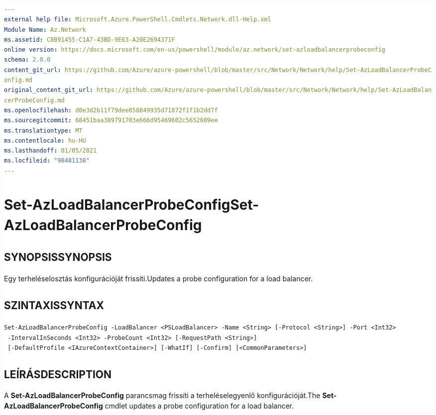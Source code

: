 ```yaml
---
external help file: Microsoft.Azure.PowerShell.Cmdlets.Network.dll-Help.xml
Module Name: Az.Network
ms.assetid: C8B91455-C1A7-43BD-9E63-A20E2694371F
online version: https://docs.microsoft.com/en-us/powershell/module/az.network/set-azloadbalancerprobeconfig
schema: 2.0.0
content_git_url: https://github.com/Azure/azure-powershell/blob/master/src/Network/Network/help/Set-AzLoadBalancerProbeConfig.md
original_content_git_url: https://github.com/Azure/azure-powershell/blob/master/src/Network/Network/help/Set-AzLoadBalancerProbeConfig.md
ms.openlocfilehash: d0e3d2b11f79dee858849935d71872f1f1b2dd7f
ms.sourcegitcommit: 68451baa389791703e666d95469602c5652609ee
ms.translationtype: MT
ms.contentlocale: hu-HU
ms.lasthandoff: 01/05/2021
ms.locfileid: "98481138"
---
```

# <span data-ttu-id="77260-101">Set-AzLoadBalancerProbeConfig</span><span class="sxs-lookup"><span data-stu-id="77260-101">Set-AzLoadBalancerProbeConfig</span></span>

## <span data-ttu-id="77260-102">SYNOPSIS</span><span class="sxs-lookup"><span data-stu-id="77260-102">SYNOPSIS</span></span>
<span data-ttu-id="77260-103">Egy terheléselosztás konfigurációját frissíti.</span><span class="sxs-lookup"><span data-stu-id="77260-103">Updates a probe configuration for a load balancer.</span></span>

## <span data-ttu-id="77260-104">SZINTAXIS</span><span class="sxs-lookup"><span data-stu-id="77260-104">SYNTAX</span></span>

```
Set-AzLoadBalancerProbeConfig -LoadBalancer <PSLoadBalancer> -Name <String> [-Protocol <String>] -Port <Int32>
 -IntervalInSeconds <Int32> -ProbeCount <Int32> [-RequestPath <String>]
 [-DefaultProfile <IAzureContextContainer>] [-WhatIf] [-Confirm] [<CommonParameters>]
```

## <span data-ttu-id="77260-105">LEÍRÁS</span><span class="sxs-lookup"><span data-stu-id="77260-105">DESCRIPTION</span></span>
<span data-ttu-id="77260-106">A **Set-AzLoadBalancerProbeConfig** parancsmag frissíti a terheléselegyenlő konfigurációját.</span><span class="sxs-lookup"><span data-stu-id="77260-106">The **Set-AzLoadBalancerProbeConfig** cmdlet updates a probe configuration for a load balancer.</span></span>
